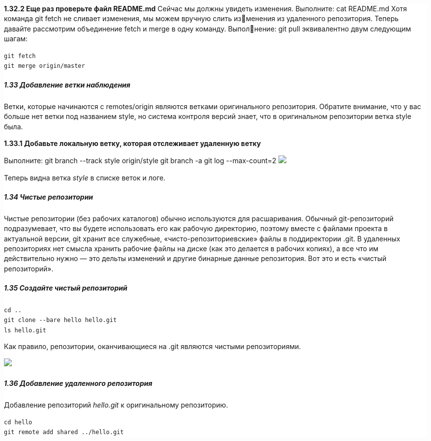 **1.32.2 Еще раз проверьте файл README.md**
  Сейчас мы должны увидеть изменения.
  Выполните:
  cat README.md
  Хотя команда git fetch не сливает изменения, мы можем вручную слить изменения из удаленного репозитория.
  Теперь давайте рассмотрим объединение fetch и merge в одну команду. Выполнение:
  git pull
  эквивалентно двум следующим шагам:

    git fetch
    git merge origin/master

#####  **1.33 Добавление ветки наблюдения**
  Ветки, которые начинаются с remotes/origin являются ветками оригинального
  репозитория. Обратите внимание, что у вас больше нет ветки под названием style,
  но система контроля версий знает, что в оригинальном репозитории ветка style
  была.

**1.33.1 Добавьте локальную ветку, которая отслеживает удаленную ветку**

  Выполните:
  git branch --track style origin/style
  git branch -a
  git log --max-count=2
  ![](/pictures/1.33.1.PNG)

  Теперь видна ветка *style* в списке веток и логе.

#####  **1.34 Чистые репозитории**

  Чистые репозитории (без рабочих каталогов) обычно используются для расшаривания. Обычный git-репозиторий подразумевает, что вы будете использовать
  его как рабочую директорию, поэтому вместе с файлами проекта в актуальной
  версии, git хранит все служебные, «чисто-репозиториевские» файлы в поддиректории .git. В удаленных репозиториях нет смысла хранить рабочие файлы на диске
  (как это делается в рабочих копиях), а все что им действительно нужно — это дельты изменений и другие бинарные данные репозитория. Вот это и есть «чистый
  репозиторий».

#####  **1.35 Создайте чистый репозиторий**
    cd ..
    git clone --bare hello hello.git
    ls hello.git

  Как правило, репозитории, оканчивающиеся на .git являются чистыми репозиториями.

  ![](/pictures/1.36.PNG)

#####  **1.36 Добавление удаленного репозитория**
  Добавление репозиторий *hello.git* к  оригинальному репозиторию.

    cd hello
    git remote add shared ../hello.git
